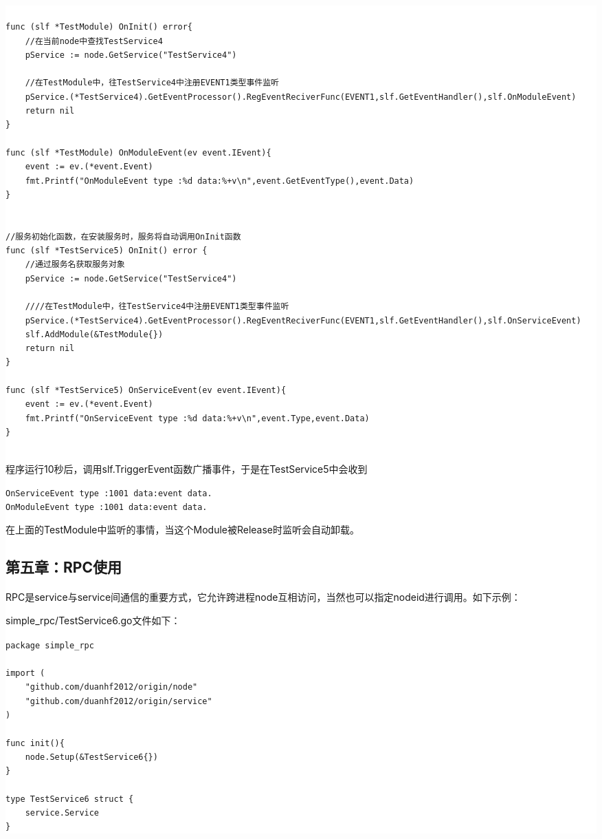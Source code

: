 ```

func (slf *TestModule) OnInit() error{
	//在当前node中查找TestService4
	pService := node.GetService("TestService4")

	//在TestModule中，往TestService4中注册EVENT1类型事件监听
	pService.(*TestService4).GetEventProcessor().RegEventReciverFunc(EVENT1,slf.GetEventHandler(),slf.OnModuleEvent)
	return nil
}

func (slf *TestModule) OnModuleEvent(ev event.IEvent){
	event := ev.(*event.Event)
	fmt.Printf("OnModuleEvent type :%d data:%+v\n",event.GetEventType(),event.Data)
}


//服务初始化函数，在安装服务时，服务将自动调用OnInit函数
func (slf *TestService5) OnInit() error {
	//通过服务名获取服务对象
	pService := node.GetService("TestService4")

	////在TestModule中，往TestService4中注册EVENT1类型事件监听
	pService.(*TestService4).GetEventProcessor().RegEventReciverFunc(EVENT1,slf.GetEventHandler(),slf.OnServiceEvent)
	slf.AddModule(&TestModule{})
	return nil
}

func (slf *TestService5) OnServiceEvent(ev event.IEvent){
	event := ev.(*event.Event)
	fmt.Printf("OnServiceEvent type :%d data:%+v\n",event.Type,event.Data)
}


```
程序运行10秒后，调用slf.TriggerEvent函数广播事件，于是在TestService5中会收到
```
OnServiceEvent type :1001 data:event data.
OnModuleEvent type :1001 data:event data.
```
在上面的TestModule中监听的事情，当这个Module被Release时监听会自动卸载。

第五章：RPC使用
---------------
RPC是service与service间通信的重要方式，它允许跨进程node互相访问，当然也可以指定nodeid进行调用。如下示例：

simple_rpc/TestService6.go文件如下：
```
package simple_rpc

import (
	"github.com/duanhf2012/origin/node"
	"github.com/duanhf2012/origin/service"
)

func init(){
	node.Setup(&TestService6{})
}

type TestService6 struct {
	service.Service
}

```